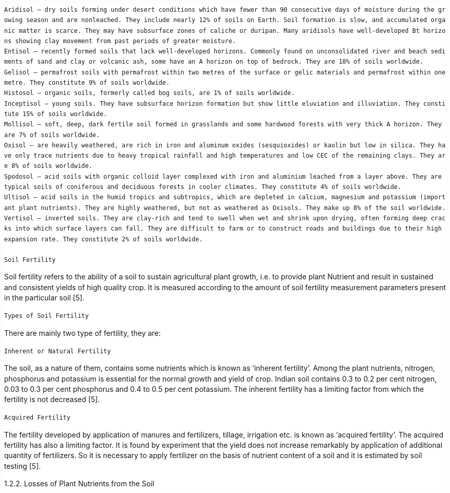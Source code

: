 	Aridisol – dry soils forming under desert conditions which have fewer than 90 consecutive days of moisture during the growing season and are nonleached. They include nearly 12% of soils on Earth. Soil formation is slow, and accumulated organic matter is scarce. They may have subsurface zones of caliche or duripan. Many aridisols have well-developed Bt horizons showing clay movement from past periods of greater moisture.
	Entisol – recently formed soils that lack well-developed horizons. Commonly found on unconsolidated river and beach sediments of sand and clay or volcanic ash, some have an A horizon on top of bedrock. They are 18% of soils worldwide.
	Gelisol – permafrost soils with permafrost within two metres of the surface or gelic materials and permafrost within one metre. They constitute 9% of soils worldwide.
	Histosol – organic soils, formerly called bog soils, are 1% of soils worldwide.
	Inceptisol – young soils. They have subsurface horizon formation but show little eluviation and illuviation. They constitute 15% of soils worldwide.
	Mollisol – soft, deep, dark fertile soil formed in grasslands and some hardwood forests with very thick A horizon. They are 7% of soils worldwide.
	Oxisol – are heavily weathered, are rich in iron and aluminum oxides (sesquioxides) or kaolin but low in silica. They have only trace nutrients due to heavy tropical rainfall and high temperatures and low CEC of the remaining clays. They are 8% of soils worldwide.
	Spodosol – acid soils with organic colloid layer complexed with iron and aluminium leached from a layer above. They are typical soils of coniferous and deciduous forests in cooler climates. They constitute 4% of soils worldwide.
	Ultisol – acid soils in the humid tropics and subtropics, which are depleted in calcium, magnesium and potassium (important plant nutrients). They are highly weathered, but not as weathered as Oxisols. They make up 8% of the soil worldwide.
	Vertisol – inverted soils. They are clay-rich and tend to swell when wet and shrink upon drying, often forming deep cracks into which surface layers can fall. They are difficult to farm or to construct roads and buildings due to their high expansion rate. They constitute 2% of soils worldwide.

	Soil Fertility
Soil fertility refers to the ability of a soil to sustain agricultural plant growth, i.e. to provide plant Nutrient and result in sustained and consistent yields of high quality crop. It is measured according to the amount of soil fertility measurement parameters present in the particular soil [5].

	Types of Soil Fertility
There are mainly two type of fertility, they are:

	Inherent or Natural Fertility

The soil, as a nature of them, contains some nutrients which is known as ‘inherent fertility’. Among the plant nutrients, nitrogen, phosphorus and potassium is essential for the normal growth and yield of crop. Indian soil contains 0.3 to 0.2 per cent nitrogen, 0.03 to 0.3 per cent phosphorus and 0.4 to 0.5 per cent potassium. The inherent fertility has a limiting factor from which the fertility is not decreased [5].

	Acquired Fertility

The fertility developed by application of manures and fertilizers, tillage, irrigation etc. is known as ‘acquired fertility’. The acquired fertility has also a limiting factor. It is found by experiment that the yield does not increase remarkably by application of additional quantity of fertilizers. So it is necessary to apply fertilizer on the basis of nutrient content of a soil and it is estimated by soil testing [5].


1.2.2. Losses of Plant Nutrients from the Soil
